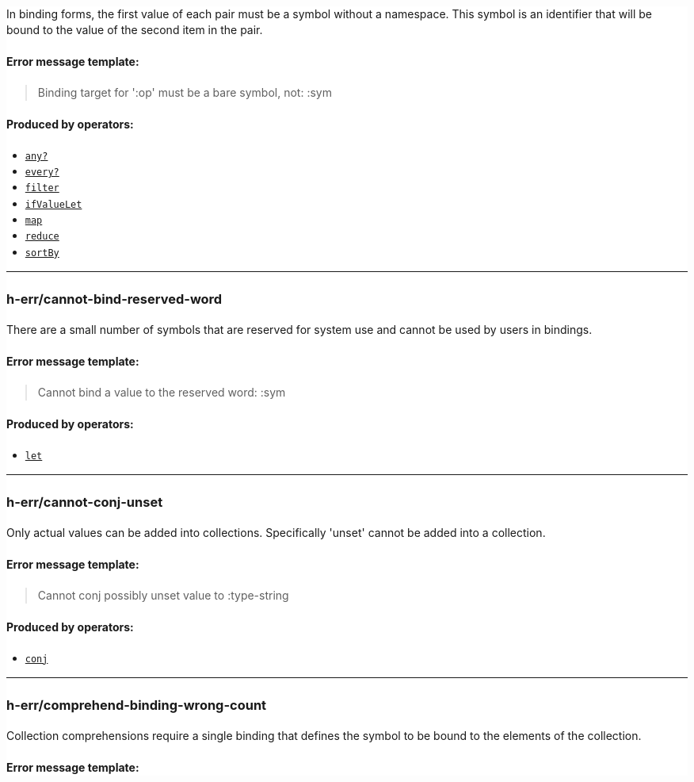 In binding forms, the first value of each pair must be a symbol without a namespace. This symbol is an identifier that will be bound to the value of the second item in the pair.

#### Error message template:

> Binding target for ':op' must be a bare symbol, not: :sym

#### Produced by operators:

* [`any?`](jadeite-full-reference.md#any_Q)
* [`every?`](jadeite-full-reference.md#every_Q)
* [`filter`](jadeite-full-reference.md#filter)
* [`ifValueLet`](jadeite-full-reference.md#ifValueLet)
* [`map`](jadeite-full-reference.md#map)
* [`reduce`](jadeite-full-reference.md#reduce)
* [`sortBy`](jadeite-full-reference.md#sortBy)

---
### <a name="h-err/cannot-bind-reserved-word"></a>h-err/cannot-bind-reserved-word

There are a small number of symbols that are reserved for system use and cannot be used by users in bindings.

#### Error message template:

> Cannot bind a value to the reserved word: :sym

#### Produced by operators:

* [`let`](jadeite-full-reference.md#let)

---
### <a name="h-err/cannot-conj-unset"></a>h-err/cannot-conj-unset

Only actual values can be added into collections. Specifically 'unset' cannot be added into a collection.

#### Error message template:

> Cannot conj possibly unset value to :type-string

#### Produced by operators:

* [`conj`](jadeite-full-reference.md#conj)

---
### <a name="h-err/comprehend-binding-wrong-count"></a>h-err/comprehend-binding-wrong-count

Collection comprehensions require a single binding that defines the symbol to be bound to the elements of the collection.

#### Error message template:
